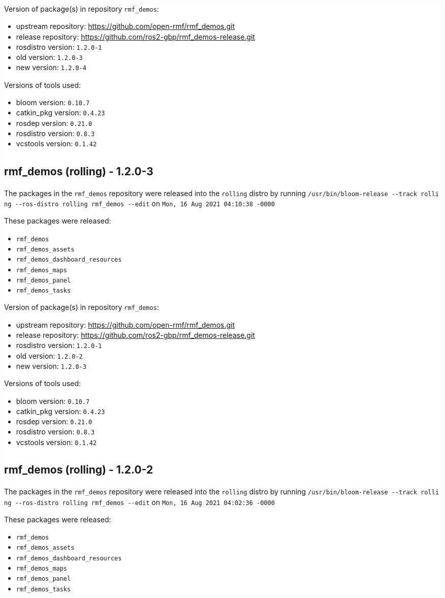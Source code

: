 Version of package(s) in repository `rmf_demos`:

- upstream repository: https://github.com/open-rmf/rmf_demos.git
- release repository: https://github.com/ros2-gbp/rmf_demos-release.git
- rosdistro version: `1.2.0-1`
- old version: `1.2.0-3`
- new version: `1.2.0-4`

Versions of tools used:

- bloom version: `0.10.7`
- catkin_pkg version: `0.4.23`
- rosdep version: `0.21.0`
- rosdistro version: `0.8.3`
- vcstools version: `0.1.42`


## rmf_demos (rolling) - 1.2.0-3

The packages in the `rmf_demos` repository were released into the `rolling` distro by running `/usr/bin/bloom-release --track rolling --ros-distro rolling rmf_demos --edit` on `Mon, 16 Aug 2021 04:10:38 -0000`

These packages were released:
- `rmf_demos`
- `rmf_demos_assets`
- `rmf_demos_dashboard_resources`
- `rmf_demos_maps`
- `rmf_demos_panel`
- `rmf_demos_tasks`

Version of package(s) in repository `rmf_demos`:

- upstream repository: https://github.com/open-rmf/rmf_demos.git
- release repository: https://github.com/ros2-gbp/rmf_demos-release.git
- rosdistro version: `1.2.0-1`
- old version: `1.2.0-2`
- new version: `1.2.0-3`

Versions of tools used:

- bloom version: `0.10.7`
- catkin_pkg version: `0.4.23`
- rosdep version: `0.21.0`
- rosdistro version: `0.8.3`
- vcstools version: `0.1.42`


## rmf_demos (rolling) - 1.2.0-2

The packages in the `rmf_demos` repository were released into the `rolling` distro by running `/usr/bin/bloom-release --track rolling --ros-distro rolling rmf_demos --edit` on `Mon, 16 Aug 2021 04:02:36 -0000`

These packages were released:
- `rmf_demos`
- `rmf_demos_assets`
- `rmf_demos_dashboard_resources`
- `rmf_demos_maps`
- `rmf_demos_panel`
- `rmf_demos_tasks`
